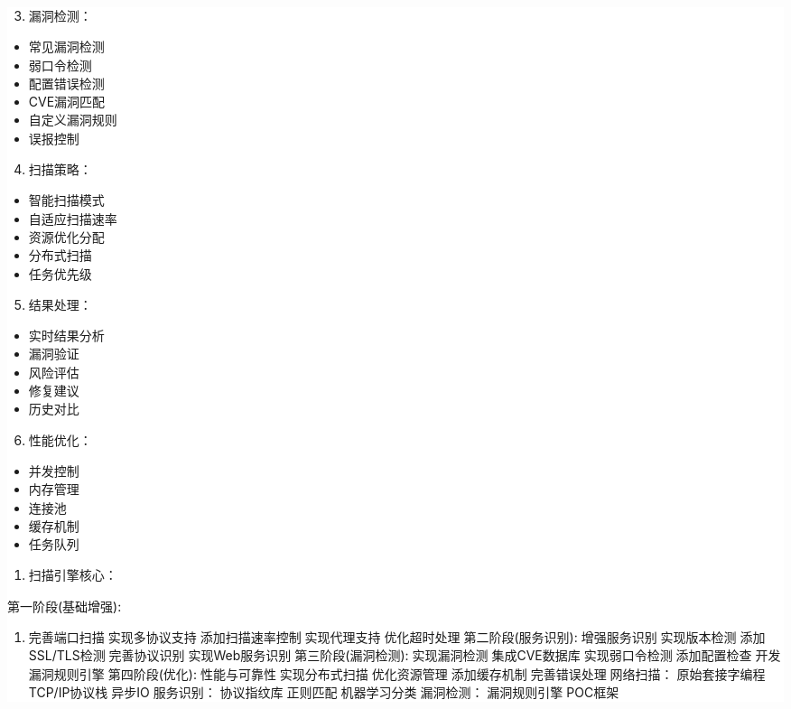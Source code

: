 3. 漏洞检测：
- 常见漏洞检测
- 弱口令检测
- 配置错误检测
- CVE漏洞匹配
- 自定义漏洞规则
- 误报控制

4. 扫描策略：
- 智能扫描模式
- 自适应扫描速率
- 资源优化分配
- 分布式扫描
- 任务优先级

5. 结果处理：
- 实时结果分析
- 漏洞验证
- 风险评估
- 修复建议
- 历史对比

6. 性能优化：
- 并发控制
- 内存管理
- 连接池
- 缓存机制
- 任务队列
1. 扫描引擎核心：

第一阶段(基础增强):
1. 完善端口扫描
实现多协议支持
添加扫描速率控制
实现代理支持
优化超时处理
第二阶段(服务识别):
增强服务识别
实现版本检测
添加SSL/TLS检测
完善协议识别
实现Web服务识别
第三阶段(漏洞检测):
实现漏洞检测
集成CVE数据库
实现弱口令检测
添加配置检查
开发漏洞规则引擎
第四阶段(优化):
性能与可靠性
实现分布式扫描
优化资源管理
添加缓存机制
完善错误处理
网络扫描：
原始套接字编程
TCP/IP协议栈
异步IO
服务识别：
协议指纹库
正则匹配
机器学习分类
漏洞检测：
漏洞规则引擎
POC框架